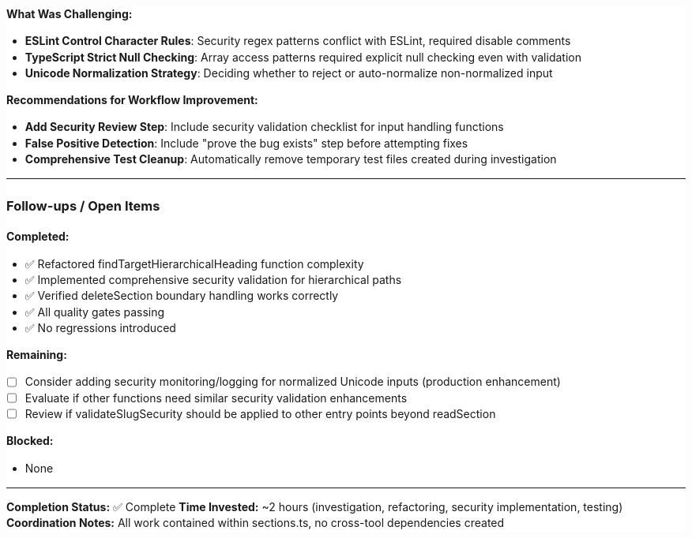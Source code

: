 **What Was Challenging:**
- **ESLint Control Character Rules**: Security regex patterns conflict with ESLint, required disable comments
- **TypeScript Strict Null Checking**: Array access patterns required explicit null checking even with validation
- **Unicode Normalization Strategy**: Deciding whether to reject or auto-normalize non-normalized input

**Recommendations for Workflow Improvement:**
- **Add Security Review Step**: Include security validation checklist for input handling functions
- **False Positive Detection**: Include "prove the bug exists" step before attempting fixes
- **Comprehensive Test Cleanup**: Automatically remove temporary test files created during investigation

---

### Follow-ups / Open Items

**Completed:**
- ✅ Refactored findTargetHierarchicalHeading function complexity
- ✅ Implemented comprehensive security validation for hierarchical paths
- ✅ Verified deleteSection boundary handling works correctly
- ✅ All quality gates passing
- ✅ No regressions introduced

**Remaining:**
- [ ] Consider adding security monitoring/logging for normalized Unicode inputs (production enhancement)
- [ ] Evaluate if other functions need similar security validation enhancements
- [ ] Review if validateSlugSecurity should be applied to other entry points beyond readSection

**Blocked:**
- None

---

**Completion Status:** ✅ Complete
**Time Invested:** ~2 hours (investigation, refactoring, security implementation, testing)
**Coordination Notes:** All work contained within sections.ts, no cross-tool dependencies created
